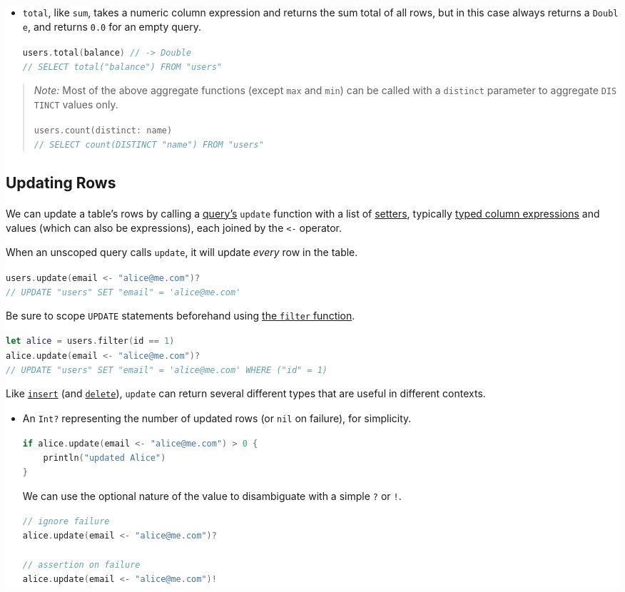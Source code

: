   - `total`, like `sum`, takes a numeric column expression and returns the sum total of all rows, but in this case always returns a `Double`, and returns `0.0` for an empty query.

    ``` swift
    users.total(balance) // -> Double
    // SELECT total("balance") FROM "users"
    ```

> _Note:_ Most of the above aggregate functions (except `max` and `min`) can be called with a `distinct` parameter to aggregate `DISTINCT` values only.
>
> ``` swift
> users.count(distinct: name)
> // SELECT count(DISTINCT "name") FROM "users"
> ```


## Updating Rows

We can update a table’s rows by calling a [query’s](#queries) `update` function with a list of [setters](#setters), typically [typed column expressions](#expressions) and values (which can also be expressions), each joined by the `<-` operator.

When an unscoped query calls `update`, it will update _every_ row in the table.

``` swift
users.update(email <- "alice@me.com")?
// UPDATE "users" SET "email" = 'alice@me.com'
```

Be sure to scope `UPDATE` statements beforehand using [the `filter` function](#filtering-rows).

``` swift
let alice = users.filter(id == 1)
alice.update(email <- "alice@me.com")?
// UPDATE "users" SET "email" = 'alice@me.com' WHERE ("id" = 1)
```

Like [`insert`](#inserting-rows) (and [`delete`](#updating-rows)), `update` can return several different types that are useful in different contexts.

  - An `Int?` representing the number of updated rows (or `nil` on failure), for simplicity.

    ``` swift
    if alice.update(email <- "alice@me.com") > 0 {
        println("updated Alice")
    }
    ```

    We can use the optional nature of the value to disambiguate with a simple `?` or `!`.

    ``` swift
    // ignore failure
    alice.update(email <- "alice@me.com")?

    // assertion on failure
    alice.update(email <- "alice@me.com")!
    ```
